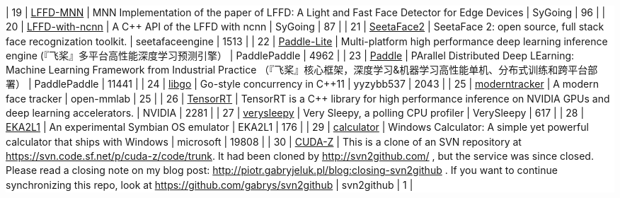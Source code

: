 | 19 | [LFFD-MNN](https://github.com/SyGoing/LFFD-MNN)                             | MNN Implementation of the paper of LFFD: A Light and Fast Face Detector for Edge Devices                                                                                                                                                                                                                                                                             | SyGoing                      | 96     |
| 20 | [LFFD-with-ncnn](https://github.com/SyGoing/LFFD-with-ncnn)                 | A C++ API of the LFFD with ncnn                                                                                                                                                                                                                                                                                                                                      | SyGoing                      | 87     |
| 21 | [SeetaFace2](https://github.com/seetafaceengine/SeetaFace2)                 | SeetaFace 2: open source, full stack face recognization toolkit.                                                                                                                                                                                                                                                                                                     | seetafaceengine              | 1513   |
| 22 | [Paddle-Lite](https://github.com/PaddlePaddle/Paddle-Lite)                  | Multi-platform high performance  deep learning inference engine (『飞桨』多平台高性能深度学习预测引擎）                                                                                                                                                                                                                                                              | PaddlePaddle                 | 4962   |
| 23 | [Paddle](https://github.com/PaddlePaddle/Paddle)                            | PArallel Distributed Deep LEarning: Machine Learning Framework from Industrial Practice （『飞桨』核心框架，深度学习&机器学习高性能单机、分布式训练和跨平台部署）                                                                                                                                                                                                    | PaddlePaddle                 | 11441  |
| 24 | [libgo](https://github.com/yyzybb537/libgo)                                 | Go-style concurrency in C++11                                                                                                                                                                                                                                                                                                                                        | yyzybb537                    | 2043   |
| 25 | [moderntracker](https://github.com/open-mmlab/moderntracker)                | A modern face tracker                                                                                                                                                                                                                                                                                                                                                | open-mmlab                   | 25     |
| 26 | [TensorRT](https://github.com/NVIDIA/TensorRT)                              | TensorRT is a C++ library for high performance inference on NVIDIA GPUs and deep learning accelerators.                                                                                                                                                                                                                                                              | NVIDIA                       | 2281   |
| 27 | [verysleepy](https://github.com/VerySleepy/verysleepy)                      | Very Sleepy, a polling CPU profiler                                                                                                                                                                                                                                                                                                                                  | VerySleepy                   | 617    |
| 28 | [EKA2L1](https://github.com/EKA2L1/EKA2L1)                                  | An experimental Symbian OS emulator                                                                                                                                                                                                                                                                                                                                  | EKA2L1                       | 176    |
| 29 | [calculator](https://github.com/microsoft/calculator)                       | Windows Calculator: A simple yet powerful calculator that ships with Windows                                                                                                                                                                                                                                                                                         | microsoft                    | 19808  |
| 30 | [CUDA-Z](https://github.com/svn2github/CUDA-Z)                              | This is a clone of an SVN repository at https://svn.code.sf.net/p/cuda-z/code/trunk. It had been cloned by http://svn2github.com/ , but the service was since closed. Please read a closing note on my blog post: http://piotr.gabryjeluk.pl/blog:closing-svn2github . If you want to continue synchronizing this repo, look at https://github.com/gabrys/svn2github | svn2github                   | 1      |